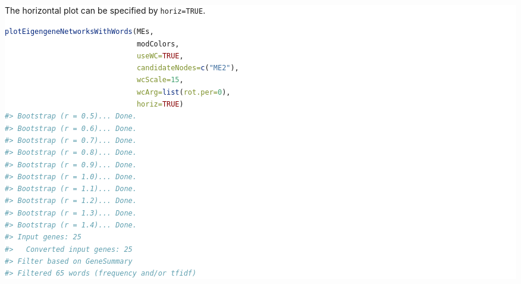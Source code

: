 
The horizontal plot can be specified by `horiz=TRUE`.


```r
plotEigengeneNetworksWithWords(MEs,
                               modColors,
                               useWC=TRUE,
                               candidateNodes=c("ME2"),
                               wcScale=15,
                               wcArg=list(rot.per=0),
                               horiz=TRUE)
#> Bootstrap (r = 0.5)... Done.
#> Bootstrap (r = 0.6)... Done.
#> Bootstrap (r = 0.7)... Done.
#> Bootstrap (r = 0.8)... Done.
#> Bootstrap (r = 0.9)... Done.
#> Bootstrap (r = 1.0)... Done.
#> Bootstrap (r = 1.1)... Done.
#> Bootstrap (r = 1.2)... Done.
#> Bootstrap (r = 1.3)... Done.
#> Bootstrap (r = 1.4)... Done.
#> Input genes: 25
#>   Converted input genes: 25
#> Filter based on GeneSummary
#> Filtered 65 words (frequency and/or tfidf)
```
